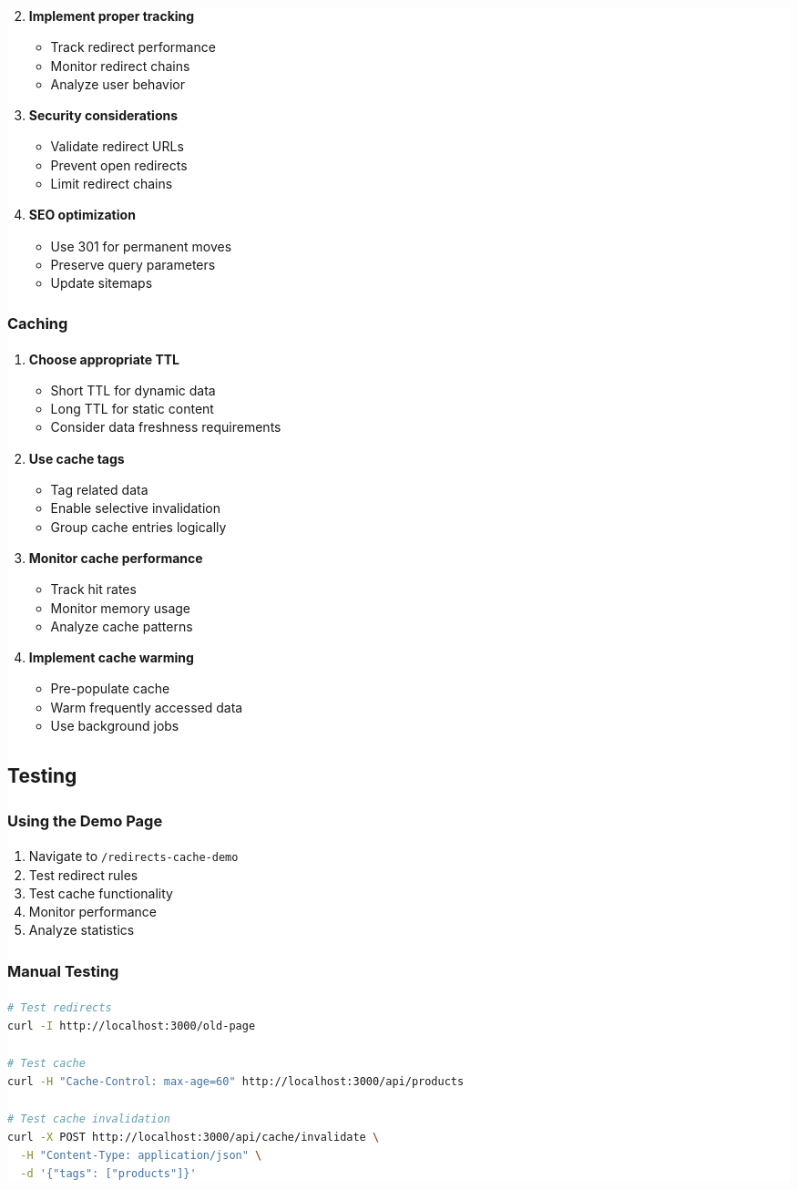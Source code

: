 2. **Implement proper tracking**
   - Track redirect performance
   - Monitor redirect chains
   - Analyze user behavior

3. **Security considerations**
   - Validate redirect URLs
   - Prevent open redirects
   - Limit redirect chains

4. **SEO optimization**
   - Use 301 for permanent moves
   - Preserve query parameters
   - Update sitemaps

### Caching

1. **Choose appropriate TTL**
   - Short TTL for dynamic data
   - Long TTL for static content
   - Consider data freshness requirements

2. **Use cache tags**
   - Tag related data
   - Enable selective invalidation
   - Group cache entries logically

3. **Monitor cache performance**
   - Track hit rates
   - Monitor memory usage
   - Analyze cache patterns

4. **Implement cache warming**
   - Pre-populate cache
   - Warm frequently accessed data
   - Use background jobs

## Testing

### Using the Demo Page
1. Navigate to `/redirects-cache-demo`
2. Test redirect rules
3. Test cache functionality
4. Monitor performance
5. Analyze statistics

### Manual Testing
```bash
# Test redirects
curl -I http://localhost:3000/old-page

# Test cache
curl -H "Cache-Control: max-age=60" http://localhost:3000/api/products

# Test cache invalidation
curl -X POST http://localhost:3000/api/cache/invalidate \
  -H "Content-Type: application/json" \
  -d '{"tags": ["products"]}'
```
